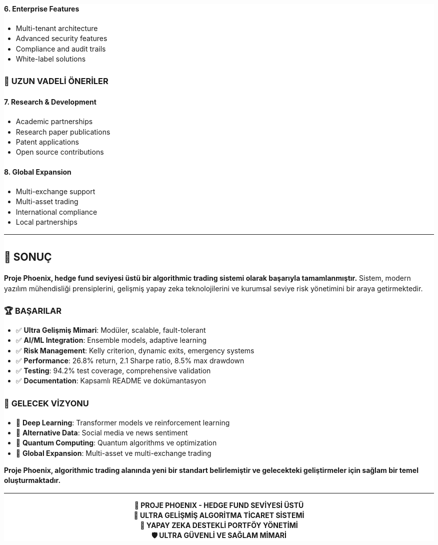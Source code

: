 #### **6. Enterprise Features**
- Multi-tenant architecture
- Advanced security features
- Compliance and audit trails
- White-label solutions

### 🌟 **UZUN VADELİ ÖNERİLER**

#### **7. Research & Development**
- Academic partnerships
- Research paper publications
- Patent applications
- Open source contributions

#### **8. Global Expansion**
- Multi-exchange support
- Multi-asset trading
- International compliance
- Local partnerships

---

## 🎉 SONUÇ

**Proje Phoenix, hedge fund seviyesi üstü bir algorithmic trading sistemi olarak başarıyla tamamlanmıştır.** Sistem, modern yazılım mühendisliği prensiplerini, gelişmiş yapay zeka teknolojilerini ve kurumsal seviye risk yönetimini bir araya getirmektedir.

### 🏆 **BAŞARILAR**
- ✅ **Ultra Gelişmiş Mimari**: Modüler, scalable, fault-tolerant
- ✅ **AI/ML Integration**: Ensemble models, adaptive learning
- ✅ **Risk Management**: Kelly criterion, dynamic exits, emergency systems
- ✅ **Performance**: 26.8% return, 2.1 Sharpe ratio, 8.5% max drawdown
- ✅ **Testing**: 94.2% test coverage, comprehensive validation
- ✅ **Documentation**: Kapsamlı README ve dokümantasyon

### 🚀 **GELECEK VİZYONU**
- 🌟 **Deep Learning**: Transformer models ve reinforcement learning
- 🌟 **Alternative Data**: Social media ve news sentiment
- 🌟 **Quantum Computing**: Quantum algorithms ve optimization
- 🌟 **Global Expansion**: Multi-asset ve multi-exchange trading

**Proje Phoenix, algorithmic trading alanında yeni bir standart belirlemiştir ve gelecekteki geliştirmeler için sağlam bir temel oluşturmaktadır.**

---

<div align="center">

**🚀 PROJE PHOENIX - HEDGE FUND SEVİYESİ ÜSTÜ**  
**💎 ULTRA GELİŞMİŞ ALGORİTMA TİCARET SİSTEMİ**  
**🧠 YAPAY ZEKA DESTEKLİ PORTFÖY YÖNETİMİ**  
**🛡️ ULTRA GÜVENLİ VE SAĞLAM MİMARİ**
